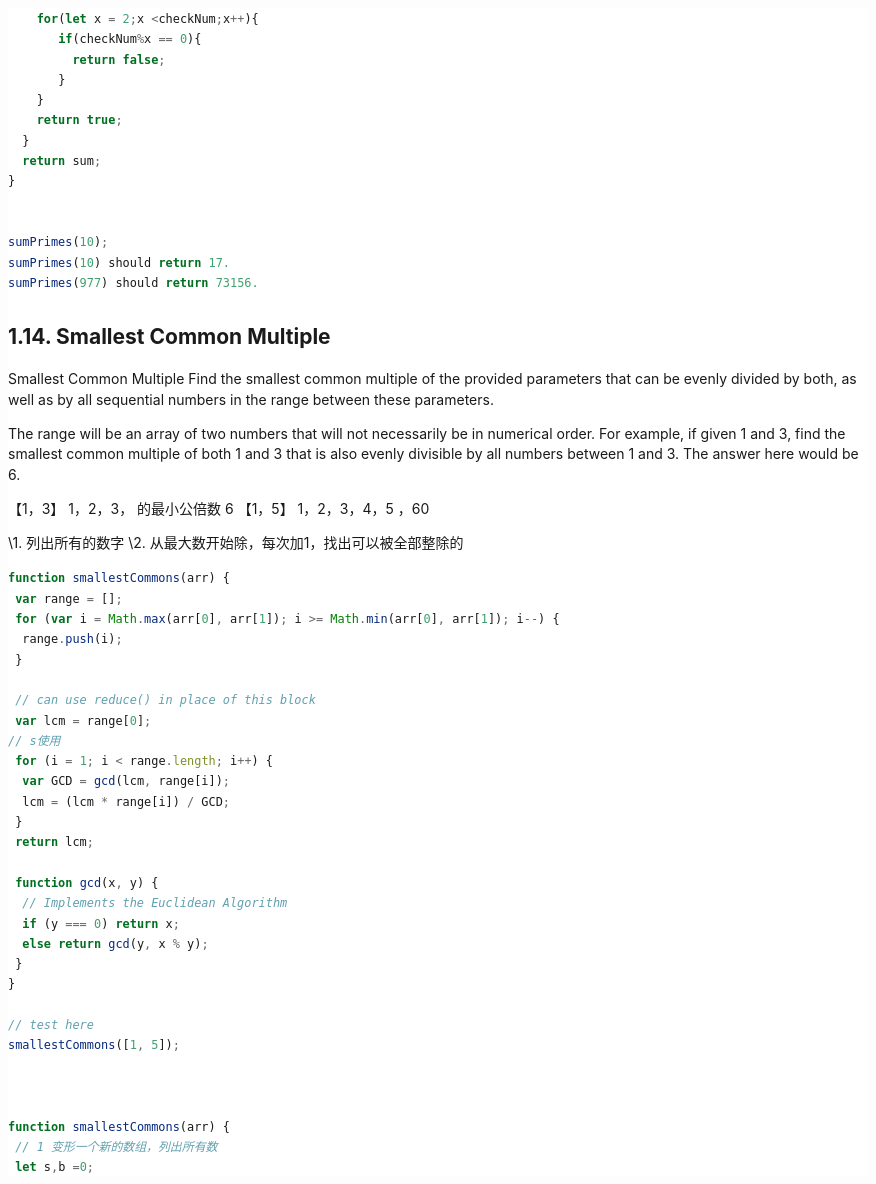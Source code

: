 ```js
    for(let x = 2;x <checkNum;x++){
       if(checkNum%x == 0){
         return false;
       } 
    }
    return true;
  }
  return sum;
}


sumPrimes(10);
sumPrimes(10) should return 17.
sumPrimes(977) should return 73156.
```

## 1.14. Smallest Common Multiple

Smallest Common Multiple
Find the smallest common multiple of the provided parameters that can be evenly divided by both, as well as by all sequential numbers in the range between these parameters.

The range will be an array of two numbers that will not necessarily be in numerical order.
For example, if given 1 and 3, find the smallest common multiple of both 1 and 3 that is also evenly divisible by all numbers between 1 and 3. The answer here would be 6.

【1，3】
1，2，3， 的最小公倍数 6
【1，5】
1，2，3，4，5 ，60

\1. 列出所有的数字
\2. 从最大数开始除，每次加1，找出可以被全部整除的

```js
function smallestCommons(arr) {
 var range = [];
 for (var i = Math.max(arr[0], arr[1]); i >= Math.min(arr[0], arr[1]); i--) {
  range.push(i);
 }

 // can use reduce() in place of this block
 var lcm = range[0];
// s使用
 for (i = 1; i < range.length; i++) {
  var GCD = gcd(lcm, range[i]);
  lcm = (lcm * range[i]) / GCD;
 }
 return lcm;

 function gcd(x, y) {
  // Implements the Euclidean Algorithm
  if (y === 0) return x;
  else return gcd(y, x % y);
 }
}

// test here
smallestCommons([1, 5]);



function smallestCommons(arr) {
 // 1 变形一个新的数组，列出所有数
 let s,b =0;
```